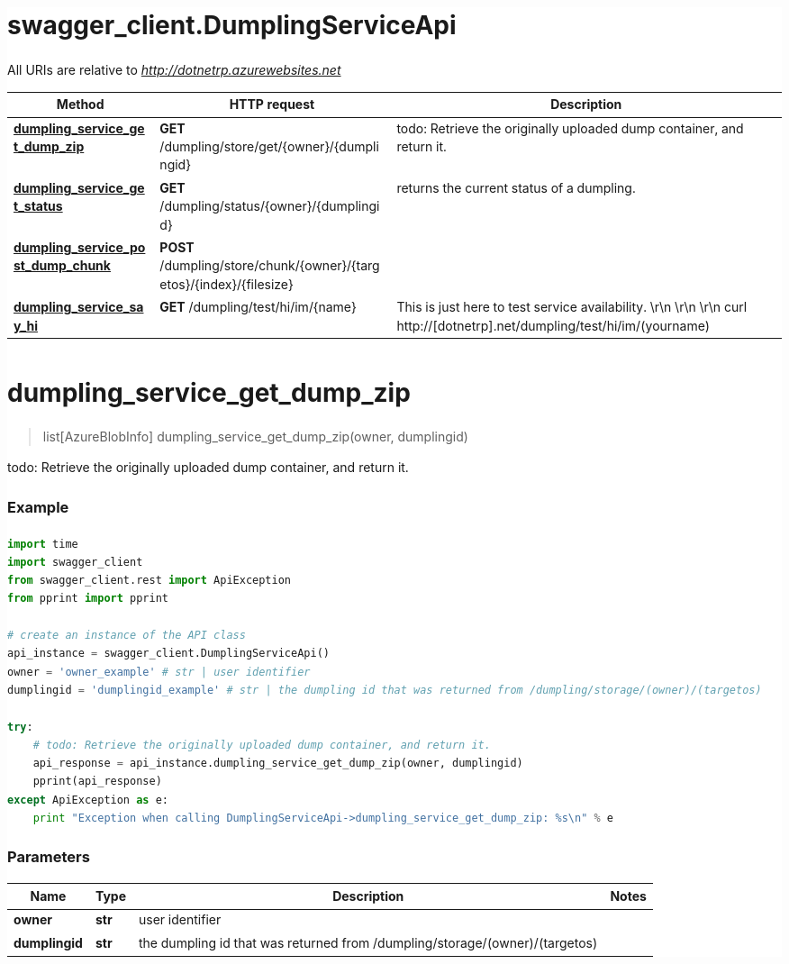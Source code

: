 # swagger_client.DumplingServiceApi

All URIs are relative to *http://dotnetrp.azurewebsites.net*

Method | HTTP request | Description
------------- | ------------- | -------------
[**dumpling_service_get_dump_zip**](DumplingServiceApi.md#dumpling_service_get_dump_zip) | **GET** /dumpling/store/get/{owner}/{dumplingid} | todo: Retrieve the originally uploaded dump container, and return it.
[**dumpling_service_get_status**](DumplingServiceApi.md#dumpling_service_get_status) | **GET** /dumpling/status/{owner}/{dumplingid} | returns the current status of a dumpling.
[**dumpling_service_post_dump_chunk**](DumplingServiceApi.md#dumpling_service_post_dump_chunk) | **POST** /dumpling/store/chunk/{owner}/{targetos}/{index}/{filesize} | 
[**dumpling_service_say_hi**](DumplingServiceApi.md#dumpling_service_say_hi) | **GET** /dumpling/test/hi/im/{name} | This is just here to test service availability. \r\n            \r\n            \r\n            curl http://[dotnetrp].net/dumpling/test/hi/im/(yourname)


# **dumpling_service_get_dump_zip**
> list[AzureBlobInfo] dumpling_service_get_dump_zip(owner, dumplingid)

todo: Retrieve the originally uploaded dump container, and return it.

### Example 
```python
import time
import swagger_client
from swagger_client.rest import ApiException
from pprint import pprint

# create an instance of the API class
api_instance = swagger_client.DumplingServiceApi()
owner = 'owner_example' # str | user identifier
dumplingid = 'dumplingid_example' # str | the dumpling id that was returned from /dumpling/storage/(owner)/(targetos)

try: 
    # todo: Retrieve the originally uploaded dump container, and return it.
    api_response = api_instance.dumpling_service_get_dump_zip(owner, dumplingid)
    pprint(api_response)
except ApiException as e:
    print "Exception when calling DumplingServiceApi->dumpling_service_get_dump_zip: %s\n" % e
```

### Parameters

Name | Type | Description  | Notes
------------- | ------------- | ------------- | -------------
 **owner** | **str**| user identifier | 
 **dumplingid** | **str**| the dumpling id that was returned from /dumpling/storage/(owner)/(targetos) | 
